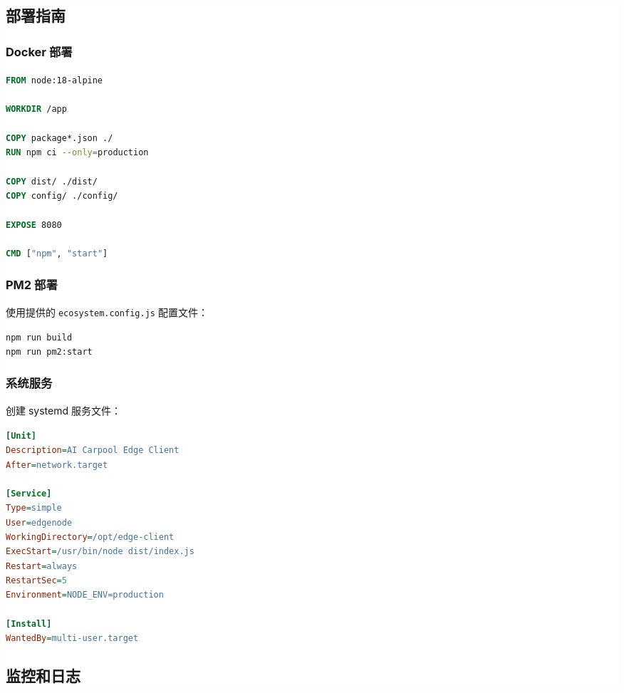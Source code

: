 ## 部署指南

### Docker 部署

```dockerfile
FROM node:18-alpine

WORKDIR /app

COPY package*.json ./
RUN npm ci --only=production

COPY dist/ ./dist/
COPY config/ ./config/

EXPOSE 8080

CMD ["npm", "start"]
```

### PM2 部署

使用提供的 `ecosystem.config.js` 配置文件：

```bash
npm run build
npm run pm2:start
```

### 系统服务

创建 systemd 服务文件：

```ini
[Unit]
Description=AI Carpool Edge Client
After=network.target

[Service]
Type=simple
User=edgenode
WorkingDirectory=/opt/edge-client
ExecStart=/usr/bin/node dist/index.js
Restart=always
RestartSec=5
Environment=NODE_ENV=production

[Install]
WantedBy=multi-user.target
```

## 监控和日志
